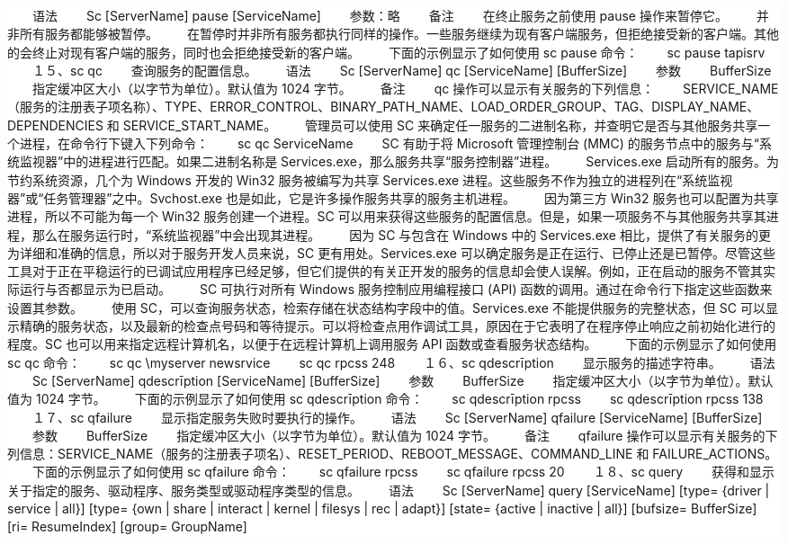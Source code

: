 　　语法
　　Sc [ServerName] pause [ServiceName]
　　参数：略
　　备注
　　在终止服务之前使用 pause 操作来暂停它。
　　并非所有服务都能够被暂停。
　　在暂停时并非所有服务都执行同样的操作。一些服务继续为现有客户端服务，但拒绝接受新的客户端。其他的会终止对现有客户端的服务，同时也会拒绝接受新的客户端。
　　下面的示例显示了如何使用 sc pause 命令：
　　sc pause tapisrv
　　１５、sc qc
　　查询服务的配置信息。
　　语法
　　Sc [ServerName] qc [ServiceName] [BufferSize]
　　参数
　　BufferSize
　　指定缓冲区大小（以字节为单位）。默认值为 1024 字节。
　　备注
　　qc 操作可以显示有关服务的下列信息：
　　SERVICE_NAME（服务的注册表子项名称）、TYPE、ERROR_CONTROL、BINARY_PATH_NAME、LOAD_ORDER_GROUP、TAG、DISPLAY_NAME、DEPENDENCIES 和 SERVICE_START_NAME。
　　管理员可以使用 SC 来确定任一服务的二进制名称，并查明它是否与其他服务共享一个进程，在命令行下键入下列命令：
　　sc qc ServiceName
　　SC 有助于将 Microsoft 管理控制台 (MMC) 的服务节点中的服务与“系统监视器”中的进程进行匹配。如果二进制名称是 Services.exe，那么服务共享“服务控制器”进程。
　　Services.exe 启动所有的服务。为节约系统资源，几个为 Windows 开发的 Win32 服务被编写为共享 Services.exe 进程。这些服务不作为独立的进程列在“系统监视器”或“任务管理器”之中。Svchost.exe 也是如此，它是许多操作服务共享的服务主机进程。
　　因为第三方 Win32 服务也可以配置为共享进程，所以不可能为每一个 Win32 服务创建一个进程。SC 可以用来获得这些服务的配置信息。但是，如果一项服务不与其他服务共享其进程，那么在服务运行时，“系统监视器”中会出现其进程。
　　因为 SC 与包含在 Windows 中的 Services.exe 相比，提供了有关服务的更为详细和准确的信息，所以对于服务开发人员来说，SC 更有用处。Services.exe 可以确定服务是正在运行、已停止还是已暂停。尽管这些工具对于正在平稳运行的已调试应用程序已经足够，但它们提供的有关正开发的服务的信息却会使人误解。例如，正在启动的服务不管其实际运行与否都显示为已启动。
　　SC 可执行对所有 Windows 服务控制应用编程接口 (API) 函数的调用。通过在命令行下指定这些函数来设置其参数。
　　使用 SC，可以查询服务状态，检索存储在状态结构字段中的值。Services.exe 不能提供服务的完整状态，但 SC 可以显示精确的服务状态，以及最新的检查点号码和等待提示。可以将检查点用作调试工具，原因在于它表明了在程序停止响应之前初始化进行的程度。SC 也可以用来指定远程计算机名，以便于在远程计算机上调用服务 API 函数或查看服务状态结构。
　　下面的示例显示了如何使用 sc qc 命令：
　　sc qc \\myserver newsrvice
　　sc qc rpcss 248
　　１６、sc qdescrīption
　　显示服务的描述字符串。
　　语法
　　Sc [ServerName] qdescrīption [ServiceName] [BufferSize]
　　参数
　　BufferSize
　　指定缓冲区大小（以字节为单位）。默认值为 1024 字节。
　　下面的示例显示了如何使用 sc qdescrīption 命令：
　　sc qdescrīption rpcss
　　sc qdescrīption rpcss 138
　　１７、sc qfailure
　　显示指定服务失败时要执行的操作。
　　语法
　　Sc [ServerName] qfailure [ServiceName] [BufferSize]
　　参数
　　BufferSize
　　指定缓冲区大小（以字节为单位）。默认值为 1024 字节。
　　备注
　　qfailure 操作可以显示有关服务的下列信息：SERVICE_NAME（服务的注册表子项名）、RESET_PERIOD、REBOOT_MESSAGE、COMMAND_LINE 和 FAILURE_ACTIONS。
　　下面的示例显示了如何使用 sc qfailure 命令：
　　sc qfailure rpcss
　　sc qfailure rpcss 20
　　１８、sc query
　　获得和显示关于指定的服务、驱动程序、服务类型或驱动程序类型的信息。
　　语法
　　Sc [ServerName] query [ServiceName] [type= {driver | service | all}] [type= {own | share | interact | kernel | filesys | rec | adapt}] [state= {active | inactive | all}] [bufsize= BufferSize] [ri= ResumeIndex] [group= GroupName]